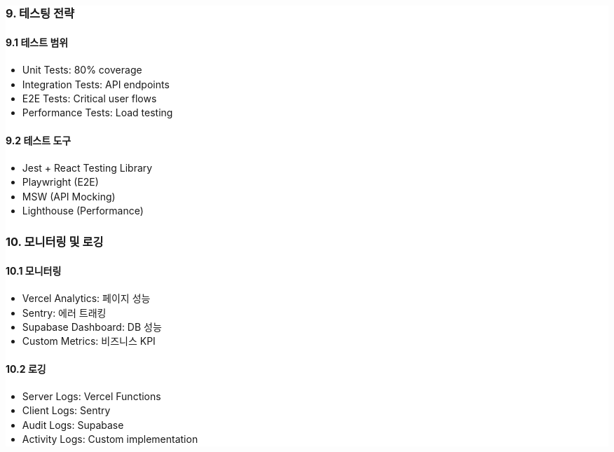 ### 9. 테스팅 전략

#### 9.1 테스트 범위
- Unit Tests: 80% coverage
- Integration Tests: API endpoints
- E2E Tests: Critical user flows
- Performance Tests: Load testing

#### 9.2 테스트 도구
- Jest + React Testing Library
- Playwright (E2E)
- MSW (API Mocking)
- Lighthouse (Performance)

### 10. 모니터링 및 로깅

#### 10.1 모니터링
- Vercel Analytics: 페이지 성능
- Sentry: 에러 트래킹
- Supabase Dashboard: DB 성능
- Custom Metrics: 비즈니스 KPI

#### 10.2 로깅
- Server Logs: Vercel Functions
- Client Logs: Sentry
- Audit Logs: Supabase
- Activity Logs: Custom implementation